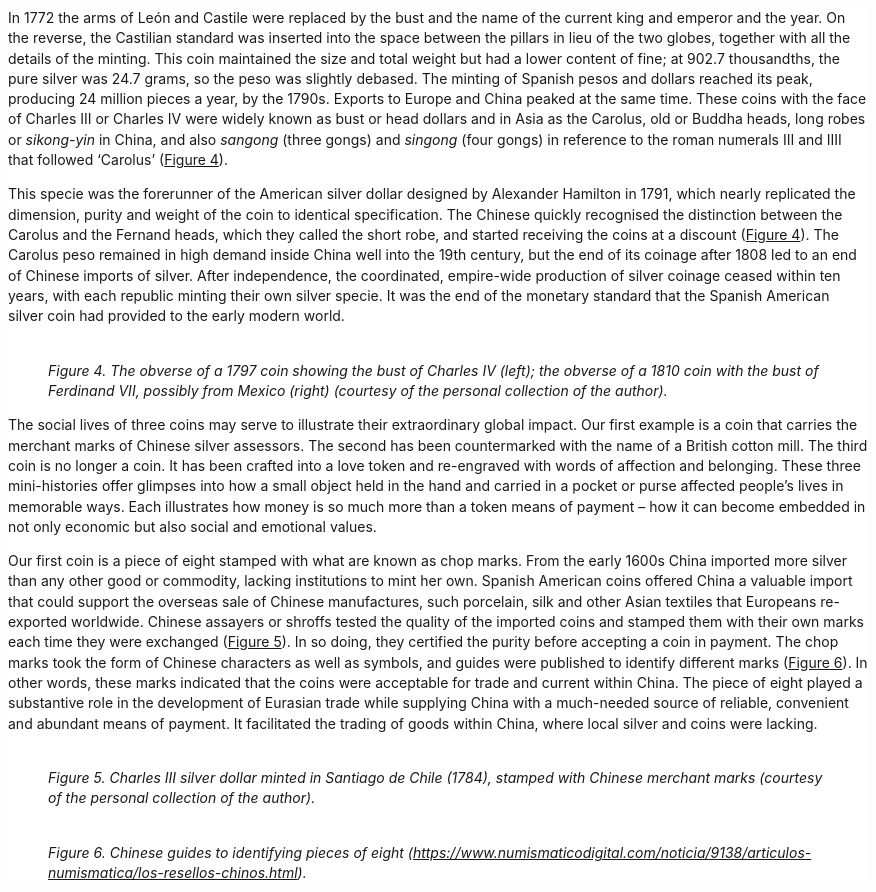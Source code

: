   <p>In 1772 the arms of Le&#xF3;n and Castile were replaced by the bust and the name of the current king and emperor and the year. On the reverse, the Castilian standard was inserted into the space between the pillars in lieu of the two globes, together with all the details of the minting. This coin maintained the size and total weight but had a lower content of fine; at 902.7 thousandths, the pure silver was 24.7 grams, so the peso was slightly debased. The minting of Spanish pesos and dollars reached its peak, producing 24 million pieces a year, by the 1790s. Exports to Europe and China peaked at the same time. These coins with the face of Charles III or Charles IV were widely known as bust or head dollars and in Asia as the Carolus, old or Buddha heads, long robes or <em>sikong-yin</em> in China, and also <em>sangong</em> (three gongs) and <em>singong</em> (four gongs) in reference to the roman numerals III and IIII that followed &#x2018;Carolus&#x2019; (<a href="#fig4-ch4">Figure 4</a>).</p>
  <p>This specie was the forerunner of the American silver dollar designed by Alexander Hamilton in 1791, which nearly replicated the dimension, purity and weight of the coin to identical specification. The Chinese quickly recognised the distinction between the Carolus and the Fernand heads, which they called the short robe, and started receiving the coins at a discount (<a href="#fig4-ch4">Figure 4</a>). The Carolus peso remained in high demand inside China well into the 19th century, but the end of its coinage after 1808 led to an end of Chinese imports of silver. After independence, the coordinated, empire-wide production of silver coinage ceased within ten years, with each republic minting their own silver specie. It was the end of the monetary standard that the Spanish American silver coin had provided to the early modern world.</p>
  <figure><img id="fig4-ch4" class="img50" src="{{ site.baseurl }}/content/images/pg43-2.jpg" alt=""/>
  <figcaption><em>Figure 4. The obverse of a 1797 coin showing the bust of Charles IV (left); the obverse of a 1810 coin with the bust of Ferdinand VII, possibly from Mexico (right) (courtesy of the personal collection of the author).</em></figcaption></figure>
  <p>The social lives of three coins may serve to illustrate their extraordinary global impact. Our first example is a coin that carries the merchant marks of Chinese silver assessors. The second has been countermarked with the name of a British cotton mill. The third coin is no longer a coin. It has been crafted into a love token and re-engraved with words of affection and belonging. These three mini-histories offer glimpses into how a small object held in the hand and carried in a pocket or purse affected people&#x2019;s lives in memorable ways. Each illustrates how money is so much more than a token means of payment &#x2013; how it can become embedded in not only economic but also social and emotional values.</p>
  <p>Our first coin is a piece of eight stamped with what are known as chop marks. From the early 1600s China imported more silver than any other good or commodity, lacking institutions to mint her own. Spanish American coins offered China a valuable import that could support the overseas sale of Chinese manufactures, such porcelain, silk and other Asian textiles that Europeans re-exported worldwide. Chinese assayers or shroffs tested the quality of the imported coins and stamped them with their own marks each time they were exchanged (<a href="#fig5-ch4">Figure 5</a>). In so doing, they certified the purity before accepting a coin in payment. The chop marks took the form of Chinese characters as well as symbols, and guides were published to identify different marks (<a href="#fig6-ch4">Figure 6</a>). In other words, these marks indicated that the coins were acceptable for trade and current within China. The piece of eight played a substantive role in the development of Eurasian trade while supplying China with a much-needed source of reliable, convenient and abundant means of payment. It facilitated the trading of goods within China, where local silver and coins were lacking.</p>
  <figure><img id="fig5-ch4" class="img50" src="{{ site.baseurl }}/content/images/pg44-1.jpg" alt=""/>
  <figcaption><em>Figure 5. Charles III silver dollar minted in Santiago de Chile (1784), stamped with Chinese merchant marks (courtesy of the personal collection of the author).</em></figcaption></figure>
  <figure><img id="fig6-ch4" class="img50" src="{{ site.baseurl }}/content/images/pg44-2.jpg" alt=""/>
  <figcaption><em>Figure 6. Chinese guides to identifying pieces of eight (</em><em><a href="https://www.numismaticodigital.com/noticia/9138/articulos-numismatica/los-resellos-chinos.html">https://www.numismaticodigital.com/noticia/9138/articulos-numismatica/los-resellos-chinos.html</a>).</em></figcaption></figure>